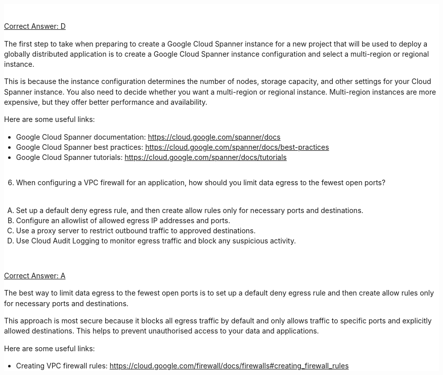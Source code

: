 <br>

<ins>Correct Answer: D</ins>

The first step to take when preparing to create a Google Cloud Spanner
instance for a new project that will be used to deploy a globally
distributed application is to create a Google Cloud Spanner instance
configuration and select a multi-region or regional instance.

This is because the instance configuration determines the number of
nodes, storage capacity, and other settings for your Cloud Spanner
instance. You also need to decide whether you want a multi-region or
regional instance. Multi-region instances are more expensive, but they
offer better performance and availability.

Here are some useful links:

- Google Cloud Spanner documentation:
  <https://cloud.google.com/spanner/docs>
- Google Cloud Spanner best practices:
  <https://cloud.google.com/spanner/docs/best-practices>
- Google Cloud Spanner tutorials:
  <https://cloud.google.com/spanner/docs/tutorials>

##

6.  When configuring a VPC firewall for an application, how should you
    limit data egress to the fewest open ports?<br><br>

<ol type="A">
<li>Set up a default deny egress rule, and then create allow rules
        only for necessary ports and destinations.</li>
<li>Configure an allowlist of allowed egress IP addresses and ports.</li>
<li>Use a proxy server to restrict outbound traffic to approved
        destinations.</li>
<li>Use Cloud Audit Logging to monitor egress traffic and block any
        suspicious activity.</li>
</ol>

<br>

<ins>Correct Answer: A</ins>

The best way to limit data egress to the fewest open ports is to set up
a default deny egress rule and then create allow rules only for
necessary ports and destinations.

This approach is most secure because it blocks all egress traffic by
default and only allows traffic to specific ports and explicitly allowed
destinations. This helps to prevent unauthorised access to your data and
applications.

Here are some useful links:

- Creating VPC firewall rules:
  <https://cloud.google.com/firewall/docs/firewalls#creating_firewall_rules>

##
